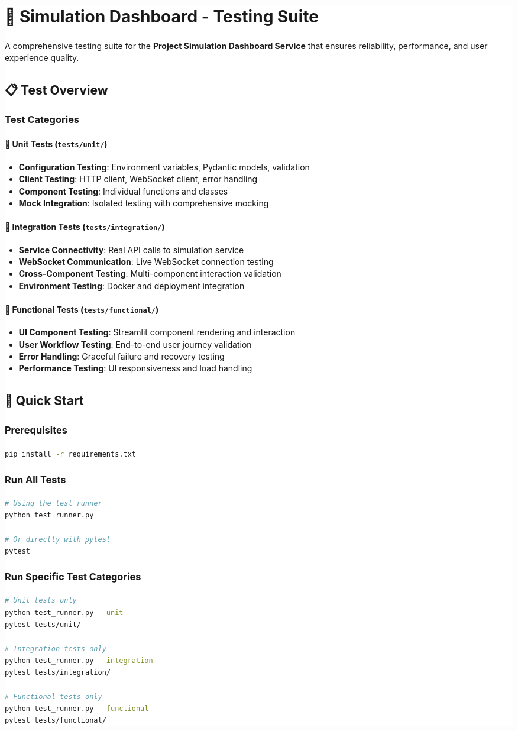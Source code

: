 # 🧪 Simulation Dashboard - Testing Suite

A comprehensive testing suite for the **Project Simulation Dashboard Service** that ensures reliability, performance, and user experience quality.

## 📋 Test Overview

### Test Categories

#### 🧩 **Unit Tests** (`tests/unit/`)
- **Configuration Testing**: Environment variables, Pydantic models, validation
- **Client Testing**: HTTP client, WebSocket client, error handling
- **Component Testing**: Individual functions and classes
- **Mock Integration**: Isolated testing with comprehensive mocking

#### 🔗 **Integration Tests** (`tests/integration/`)
- **Service Connectivity**: Real API calls to simulation service
- **WebSocket Communication**: Live WebSocket connection testing
- **Cross-Component Testing**: Multi-component interaction validation
- **Environment Testing**: Docker and deployment integration

#### 🎯 **Functional Tests** (`tests/functional/`)
- **UI Component Testing**: Streamlit component rendering and interaction
- **User Workflow Testing**: End-to-end user journey validation
- **Error Handling**: Graceful failure and recovery testing
- **Performance Testing**: UI responsiveness and load handling

## 🚀 Quick Start

### Prerequisites
```bash
pip install -r requirements.txt
```

### Run All Tests
```bash
# Using the test runner
python test_runner.py

# Or directly with pytest
pytest
```

### Run Specific Test Categories
```bash
# Unit tests only
python test_runner.py --unit
pytest tests/unit/

# Integration tests only
python test_runner.py --integration
pytest tests/integration/

# Functional tests only
python test_runner.py --functional
pytest tests/functional/
```
